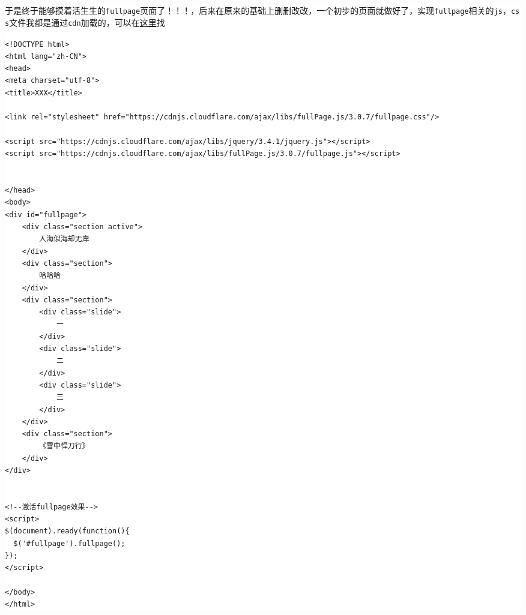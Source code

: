 于是终于能够摸着活生生的`fullpage`页面了！！！，后来在原来的基础上删删改改，一个初步的页面就做好了，实现`fullpage`相关的`js`，`css`文件我都是通过`cdn`加载的，可以在[这里](https://cdnjs.com/)找

```
<!DOCTYPE html>
<html lang="zh-CN">
<head>
<meta charset="utf-8">
<title>XXX</title>

<link rel="stylesheet" href="https://cdnjs.cloudflare.com/ajax/libs/fullPage.js/3.0.7/fullpage.css"/>

<script src="https://cdnjs.cloudflare.com/ajax/libs/jquery/3.4.1/jquery.js"></script>
<script src="https://cdnjs.cloudflare.com/ajax/libs/fullPage.js/3.0.7/fullpage.js"></script>


</head>
<body>
<div id="fullpage">
	<div class="section active">
        人海似海却无岸
	</div>
	<div class="section">
		哈哈哈
	</div>
	<div class="section">
    	<div class="slide">
			一
    	</div>
    	<div class="slide">
			二
    	</div>
    	<div class="slide">
			三
    	</div>
	</div>
	<div class="section">
		《雪中悍刀行》
	</div>
</div>


<!--激活fullpage效果-->
<script>
$(document).ready(function(){
  $('#fullpage').fullpage();
});
</script>

</body>
</html>
```
